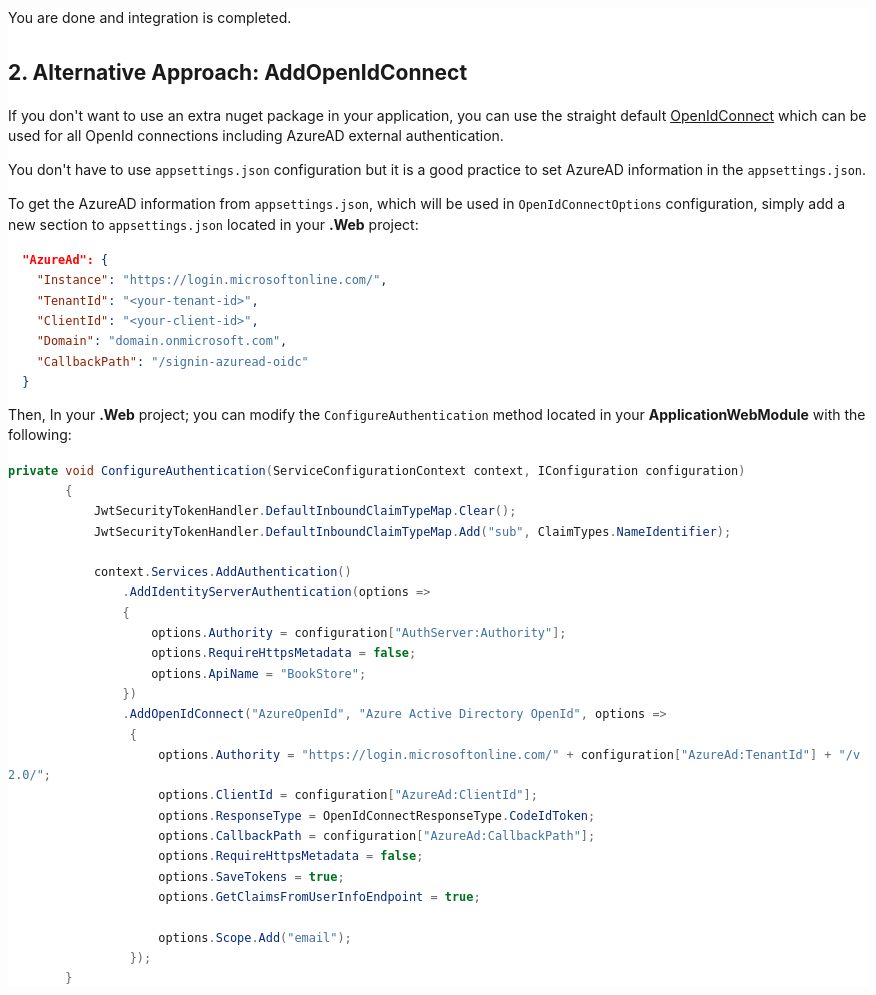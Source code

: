 You are done and integration is completed.

## 2. Alternative Approach: AddOpenIdConnect 

If you don't want to use an extra nuget package in your application, you can use the straight default [OpenIdConnect](https://www.nuget.org/packages/Microsoft.AspNetCore.Authentication.OpenIdConnect/) which can be used for all OpenId connections including AzureAD external authentication.

You don't have to use `appsettings.json` configuration but it is a good practice to set AzureAD information in the `appsettings.json`. 

To get the AzureAD information from `appsettings.json`, which will be used in `OpenIdConnectOptions` configuration, simply add a new section to `appsettings.json` located in your **.Web** project:

````json
  "AzureAd": {
    "Instance": "https://login.microsoftonline.com/",
    "TenantId": "<your-tenant-id>",
    "ClientId": "<your-client-id>",
    "Domain": "domain.onmicrosoft.com",
    "CallbackPath": "/signin-azuread-oidc"	
  }
````

Then, In your **.Web** project; you can modify the  `ConfigureAuthentication` method located in your **ApplicationWebModule** with the following:

````csharp
private void ConfigureAuthentication(ServiceConfigurationContext context, IConfiguration configuration)
        {
            JwtSecurityTokenHandler.DefaultInboundClaimTypeMap.Clear();
            JwtSecurityTokenHandler.DefaultInboundClaimTypeMap.Add("sub", ClaimTypes.NameIdentifier);

            context.Services.AddAuthentication()
                .AddIdentityServerAuthentication(options =>
                {
                    options.Authority = configuration["AuthServer:Authority"];
                    options.RequireHttpsMetadata = false;
                    options.ApiName = "BookStore";
                })
                .AddOpenIdConnect("AzureOpenId", "Azure Active Directory OpenId", options =>
                 {
                     options.Authority = "https://login.microsoftonline.com/" + configuration["AzureAd:TenantId"] + "/v2.0/";
                     options.ClientId = configuration["AzureAd:ClientId"];
                     options.ResponseType = OpenIdConnectResponseType.CodeIdToken;
                     options.CallbackPath = configuration["AzureAd:CallbackPath"];
                     options.RequireHttpsMetadata = false;
                     options.SaveTokens = true;
                     options.GetClaimsFromUserInfoEndpoint = true;
                     
                     options.Scope.Add("email");
                 });
        }
````
